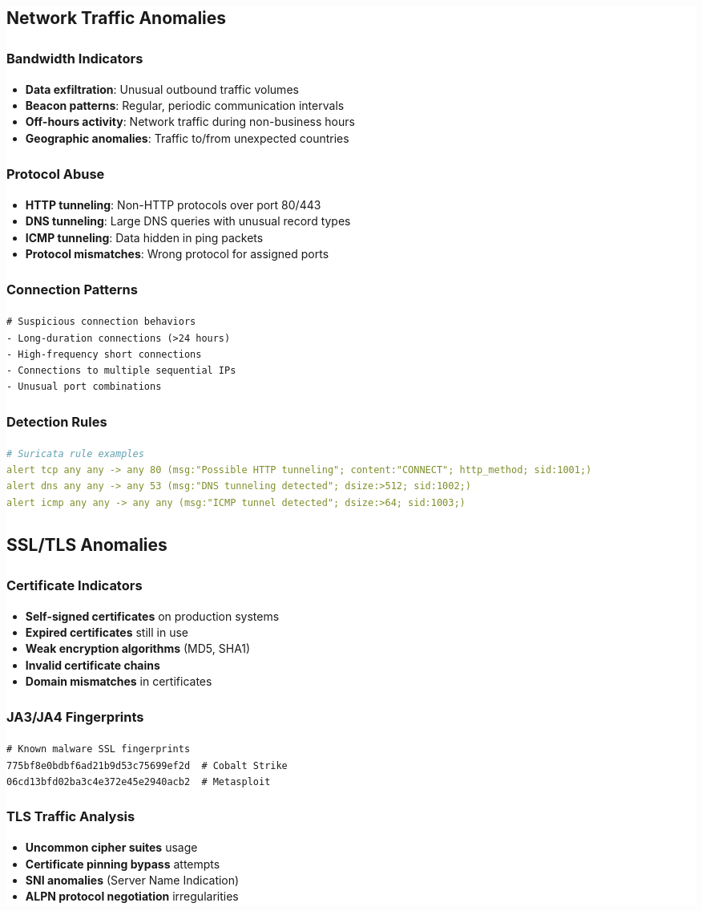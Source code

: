 ## Network Traffic Anomalies

### Bandwidth Indicators
- **Data exfiltration**: Unusual outbound traffic volumes
- **Beacon patterns**: Regular, periodic communication intervals
- **Off-hours activity**: Network traffic during non-business hours
- **Geographic anomalies**: Traffic to/from unexpected countries

### Protocol Abuse
- **HTTP tunneling**: Non-HTTP protocols over port 80/443
- **DNS tunneling**: Large DNS queries with unusual record types
- **ICMP tunneling**: Data hidden in ping packets
- **Protocol mismatches**: Wrong protocol for assigned ports

### Connection Patterns
```
# Suspicious connection behaviors
- Long-duration connections (>24 hours)
- High-frequency short connections
- Connections to multiple sequential IPs
- Unusual port combinations
```

### Detection Rules
```yaml
# Suricata rule examples
alert tcp any any -> any 80 (msg:"Possible HTTP tunneling"; content:"CONNECT"; http_method; sid:1001;)
alert dns any any -> any 53 (msg:"DNS tunneling detected"; dsize:>512; sid:1002;)
alert icmp any any -> any any (msg:"ICMP tunnel detected"; dsize:>64; sid:1003;)
```

## SSL/TLS Anomalies

### Certificate Indicators
- **Self-signed certificates** on production systems
- **Expired certificates** still in use
- **Weak encryption algorithms** (MD5, SHA1)
- **Invalid certificate chains**
- **Domain mismatches** in certificates

### JA3/JA4 Fingerprints
```
# Known malware SSL fingerprints
775bf8e0bdbf6ad21b9d53c75699ef2d  # Cobalt Strike
06cd13bfd02ba3c4e372e45e2940acb2  # Metasploit
```

### TLS Traffic Analysis
- **Uncommon cipher suites** usage
- **Certificate pinning bypass** attempts
- **SNI anomalies** (Server Name Indication)
- **ALPN protocol negotiation** irregularities
